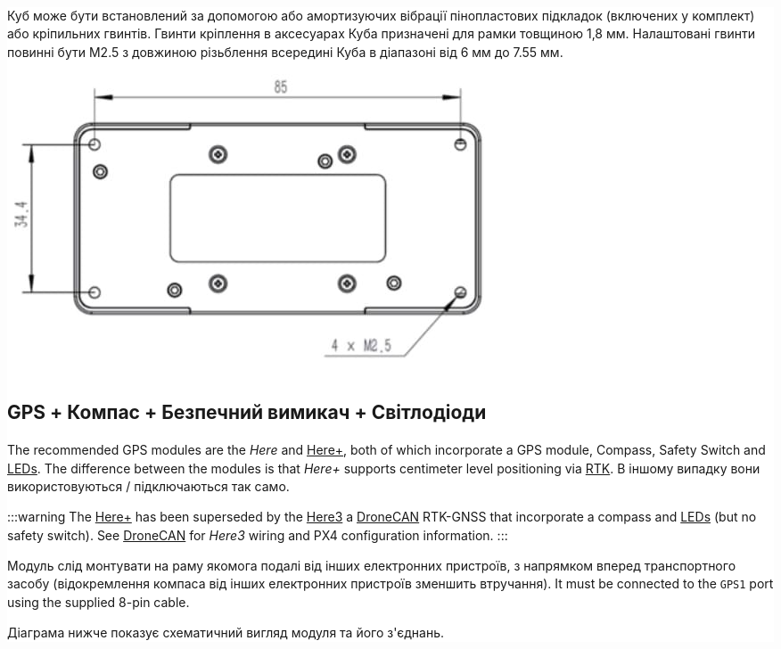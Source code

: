 Куб може бути встановлений за допомогою або амортизуючих вібрації пінопластових підкладок (включених у комплект) або кріпильних гвинтів.
Гвинти кріплення в аксесуарах Куба призначені для рамки товщиною 1,8 мм.
Налаштовані гвинти повинні бути M2.5 з довжиною різьблення всередині Куба в діапазоні від 6 мм до 7.55 мм.

![Cube Mount - Mounting Plate](../../assets/flight_controller/cube/cube_mount_plate_screws.jpg)

<a id="gps"></a>

## GPS + Компас + Безпечний вимикач + Світлодіоди

The recommended GPS modules are the _Here_ and [Here+](../gps_compass/rtk_gps_hex_hereplus.md), both of which incorporate a GPS module, Compass, Safety Switch and [LEDs](../getting_started/led_meanings.md).
The difference between the modules is that _Here+_ supports centimeter level positioning via [RTK](../gps_compass/rtk_gps.md). В іншому випадку вони використовуються / підключаються так само.

:::warning
The [Here+](../gps_compass/rtk_gps_hex_hereplus.md) has been superseded by the [Here3](https://www.cubepilot.org/#/here/here3) a [DroneCAN](../dronecan/index.md) RTK-GNSS that incorporate a compass and [LEDs](../getting_started/led_meanings.md) (but no safety switch).
See [DroneCAN](../dronecan/index.md) for _Here3_ wiring and PX4 configuration information.
:::

Модуль слід монтувати на раму якомога подалі від інших електронних пристроїв, з напрямком вперед транспортного засобу (відокремлення компаса від інших електронних пристроїв зменшить втручання). It must be connected to the `GPS1` port using the supplied 8-pin cable.

Діаграма нижче показує схематичний вигляд модуля та його з'єднань.
